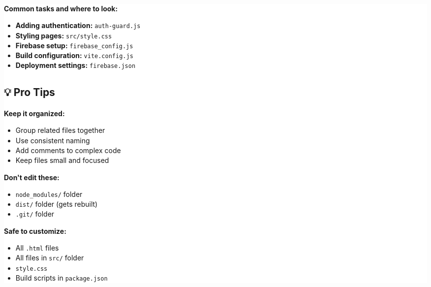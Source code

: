 **Common tasks and where to look:**
- **Adding authentication:** `auth-guard.js`
- **Styling pages:** `src/style.css`
- **Firebase setup:** `firebase_config.js`
- **Build configuration:** `vite.config.js`
- **Deployment settings:** `firebase.json`

## 💡 Pro Tips

**Keep it organized:**
- Group related files together
- Use consistent naming
- Add comments to complex code
- Keep files small and focused

**Don't edit these:**
- `node_modules/` folder
- `dist/` folder (gets rebuilt)
- `.git/` folder

**Safe to customize:**
- All `.html` files
- All files in `src/` folder
- `style.css`
- Build scripts in `package.json`

